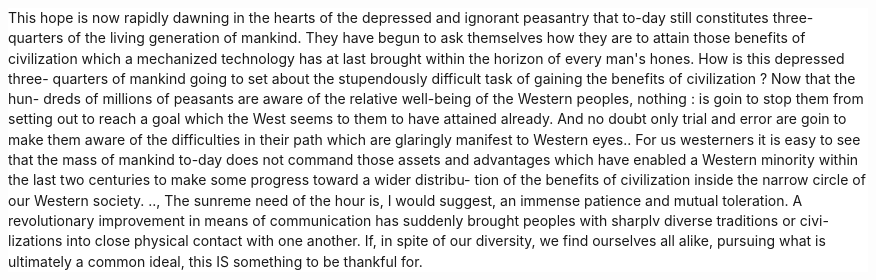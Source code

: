 This hope is now rapidly dawning
in the hearts of the depressed and
ignorant peasantry that to-day still
constitutes three-quarters of the
living generation of mankind. They
have begun to ask themselves how
they are to attain those benefits of
civilization which a mechanized
technology has at last brought
within the horizon of every man's
hones.
How is this depressed three-
quarters of mankind going to set
about the stupendously difficult
task of gaining the benefits of
civilization ? Now that the hun-
dreds of millions of peasants are
aware of the relative well-being of
the Western peoples, nothing : is
goin to stop them from setting out
to reach a goal which the West
seems to them to have attained
already. And no doubt only trial
and error are goin to make them
aware of the difficulties in their
path which are glaringly manifest
to Western eyes..
For us westerners it is easy to
see that the mass of mankind to-day
does not command those assets and
advantages which have enabled a
Western minority within the last
two centuries to make some
progress toward a wider distribu-
tion of the benefits of civilization
inside the narrow circle of our
Western society.
.., The sunreme need of the hour
is, I would suggest, an immense
patience and mutual toleration.
A revolutionary improvement in
means of communication has
suddenly brought peoples with
sharplv diverse traditions or civi-
lizations into close physical contact
with one another. If, in spite of our
diversity, we find ourselves all
alike, pursuing what is ultimately
a common ideal, this IS something
to be thankful for.
